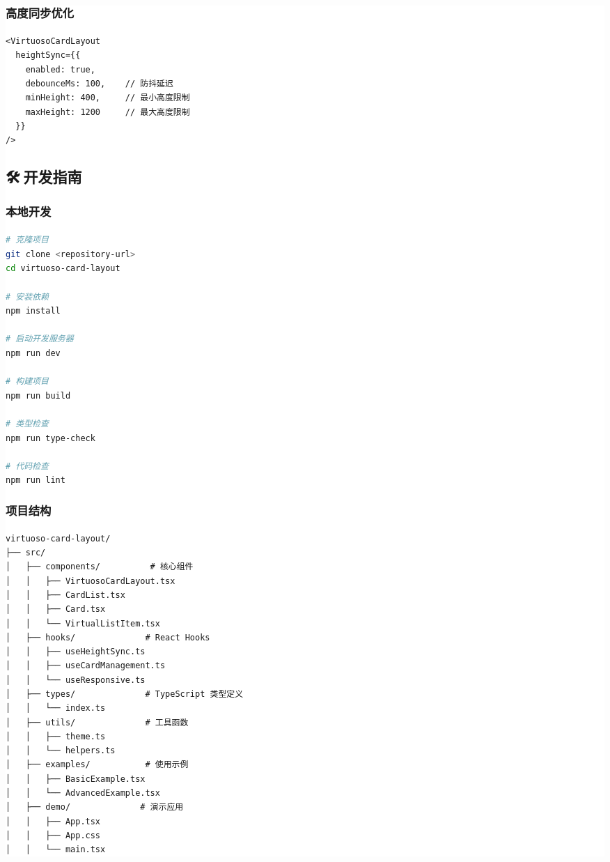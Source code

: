 ### 高度同步优化

```tsx
<VirtuosoCardLayout
  heightSync={{
    enabled: true,
    debounceMs: 100,    // 防抖延迟
    minHeight: 400,     // 最小高度限制
    maxHeight: 1200     // 最大高度限制
  }}
/>
```

## 🛠️ 开发指南

### 本地开发

```bash
# 克隆项目
git clone <repository-url>
cd virtuoso-card-layout

# 安装依赖
npm install

# 启动开发服务器
npm run dev

# 构建项目
npm run build

# 类型检查
npm run type-check

# 代码检查
npm run lint
```

### 项目结构

```
virtuoso-card-layout/
├── src/
│   ├── components/          # 核心组件
│   │   ├── VirtuosoCardLayout.tsx
│   │   ├── CardList.tsx
│   │   ├── Card.tsx
│   │   └── VirtualListItem.tsx
│   ├── hooks/              # React Hooks
│   │   ├── useHeightSync.ts
│   │   ├── useCardManagement.ts
│   │   └── useResponsive.ts
│   ├── types/              # TypeScript 类型定义
│   │   └── index.ts
│   ├── utils/              # 工具函数
│   │   ├── theme.ts
│   │   └── helpers.ts
│   ├── examples/           # 使用示例
│   │   ├── BasicExample.tsx
│   │   └── AdvancedExample.tsx
│   ├── demo/              # 演示应用
│   │   ├── App.tsx
│   │   ├── App.css
│   │   └── main.tsx
```
